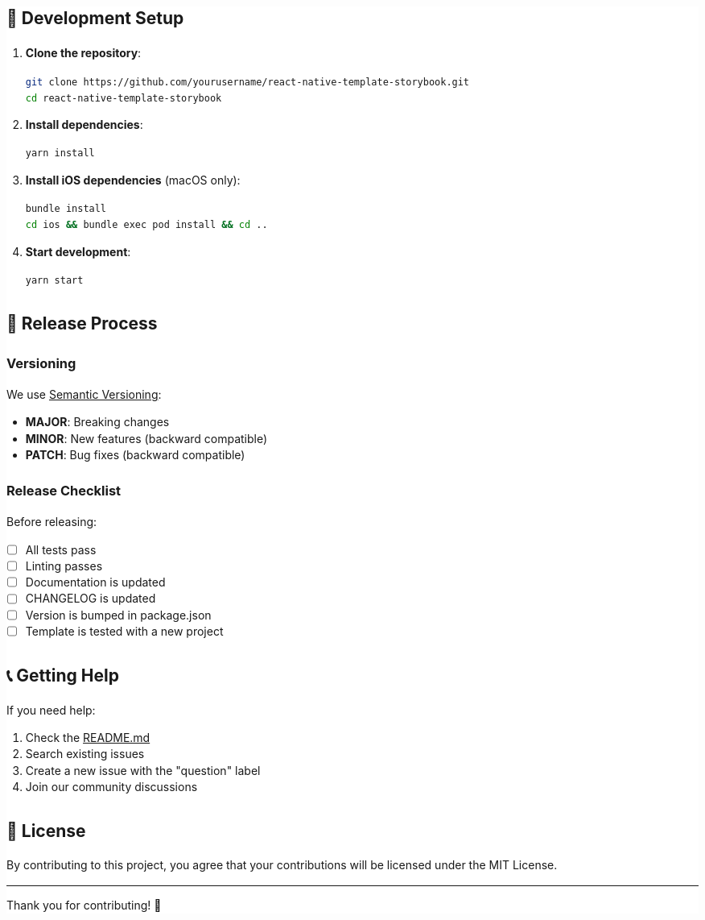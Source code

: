 ## 🔧 Development Setup

1. **Clone the repository**:

   ```bash
   git clone https://github.com/yourusername/react-native-template-storybook.git
   cd react-native-template-storybook
   ```

2. **Install dependencies**:

   ```bash
   yarn install
   ```

3. **Install iOS dependencies** (macOS only):

   ```bash
   bundle install
   cd ios && bundle exec pod install && cd ..
   ```

4. **Start development**:
   ```bash
   yarn start
   ```

## 🚀 Release Process

### Versioning

We use [Semantic Versioning](https://semver.org/):

- **MAJOR**: Breaking changes
- **MINOR**: New features (backward compatible)
- **PATCH**: Bug fixes (backward compatible)

### Release Checklist

Before releasing:

- [ ] All tests pass
- [ ] Linting passes
- [ ] Documentation is updated
- [ ] CHANGELOG is updated
- [ ] Version is bumped in package.json
- [ ] Template is tested with a new project

## 📞 Getting Help

If you need help:

1. Check the [README.md](README.md)
2. Search existing issues
3. Create a new issue with the "question" label
4. Join our community discussions

## 📄 License

By contributing to this project, you agree that your contributions will be licensed under the MIT License.

---

Thank you for contributing! 🎉
